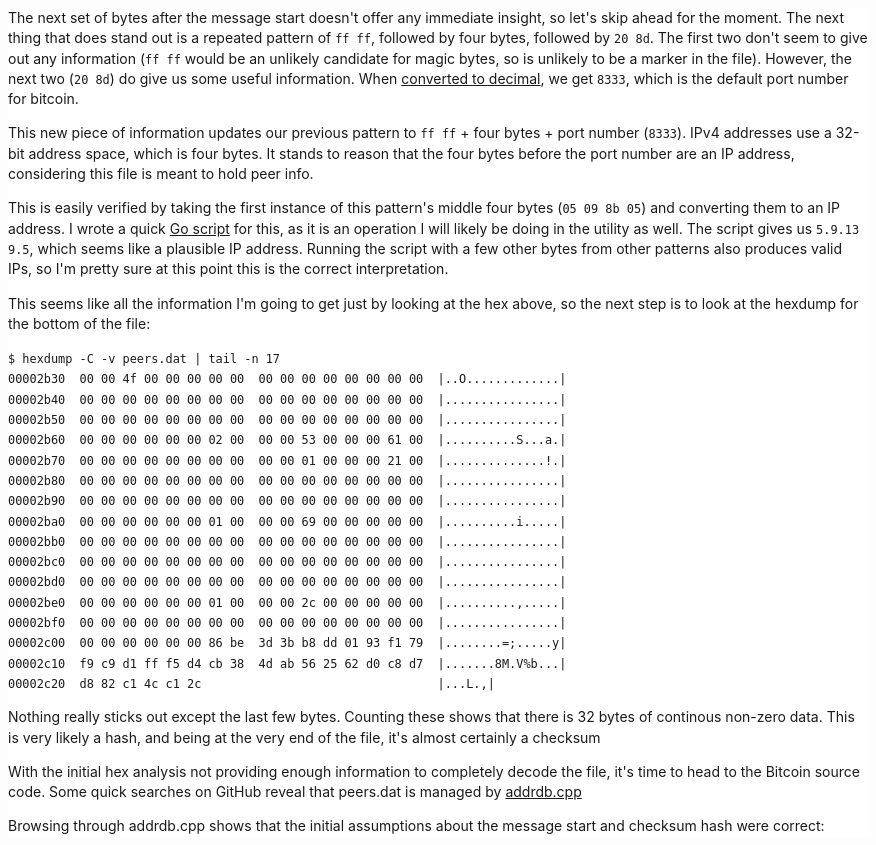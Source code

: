 The next set of bytes after the message start doesn't offer any immediate insight, so let's skip ahead for the moment. The next thing that does stand out is a repeated pattern of `ff ff`, followed by four bytes, followed by `20 8d`. The first two don't seem to give out any information (`ff ff` would be an unlikely candidate for magic bytes, so is unlikely to be a marker in the file). However, the next two (`20 8d`) do give us some useful information. When [converted to decimal](http://www.hexadecimaldictionary.com/hexadecimal/0x208D/), we get `8333`, which is the default port number for bitcoin.

This new piece of information updates our previous pattern to `ff ff` + four bytes + port number (`8333`). IPv4 addresses use a 32-bit address space, which is four bytes. It stands to reason that the four bytes before the port number are an IP address, considering this file is meant to hold peer info.

This is easily verified by taking the first instance of this pattern's middle four bytes (`05 09 8b 05`) and converting them to an IP address. I wrote a quick [Go script](https://play.golang.org/p/MMOucH-oP6P) for this, as it is an operation I will likely be doing in the utility as well. The script gives us `5.9.139.5`, which seems like a plausible IP address. Running the script with a few other bytes from other patterns also produces valid IPs, so I'm pretty sure at this point this is the correct interpretation.

This seems like all the information I'm going to get just by looking at the hex above, so the next step is to look at the hexdump for the bottom of the file:

```
$ hexdump -C -v peers.dat | tail -n 17
00002b30  00 00 4f 00 00 00 00 00  00 00 00 00 00 00 00 00  |..O.............|
00002b40  00 00 00 00 00 00 00 00  00 00 00 00 00 00 00 00  |................|
00002b50  00 00 00 00 00 00 00 00  00 00 00 00 00 00 00 00  |................|
00002b60  00 00 00 00 00 00 02 00  00 00 53 00 00 00 61 00  |..........S...a.|
00002b70  00 00 00 00 00 00 00 00  00 00 01 00 00 00 21 00  |..............!.|
00002b80  00 00 00 00 00 00 00 00  00 00 00 00 00 00 00 00  |................|
00002b90  00 00 00 00 00 00 00 00  00 00 00 00 00 00 00 00  |................|
00002ba0  00 00 00 00 00 00 01 00  00 00 69 00 00 00 00 00  |..........i.....|
00002bb0  00 00 00 00 00 00 00 00  00 00 00 00 00 00 00 00  |................|
00002bc0  00 00 00 00 00 00 00 00  00 00 00 00 00 00 00 00  |................|
00002bd0  00 00 00 00 00 00 00 00  00 00 00 00 00 00 00 00  |................|
00002be0  00 00 00 00 00 00 01 00  00 00 2c 00 00 00 00 00  |..........,.....|
00002bf0  00 00 00 00 00 00 00 00  00 00 00 00 00 00 00 00  |................|
00002c00  00 00 00 00 00 00 86 be  3d 3b b8 dd 01 93 f1 79  |........=;.....y|
00002c10  f9 c9 d1 ff f5 d4 cb 38  4d ab 56 25 62 d0 c8 d7  |.......8M.V%b...|
00002c20  d8 82 c1 4c c1 2c                                 |...L.,|
```

Nothing really sticks out except the last few bytes. Counting these shows that there is 32 bytes of continous non-zero data. This is very likely a hash, and being at the very end of the file, it's almost certainly a checksum

With the initial hex analysis not providing enough information to completely decode the file, it's time to head to the Bitcoin source code. Some quick searches on GitHub reveal that peers.dat is managed by [addrdb.cpp](https://github.com/bitcoin/bitcoin/blob/8b4081a889b35cac3ccafa4f7109c72ccb087518/src/addrdb.cpp)

Browsing through addrdb.cpp shows that the initial assumptions about the message start and checksum hash were correct:
